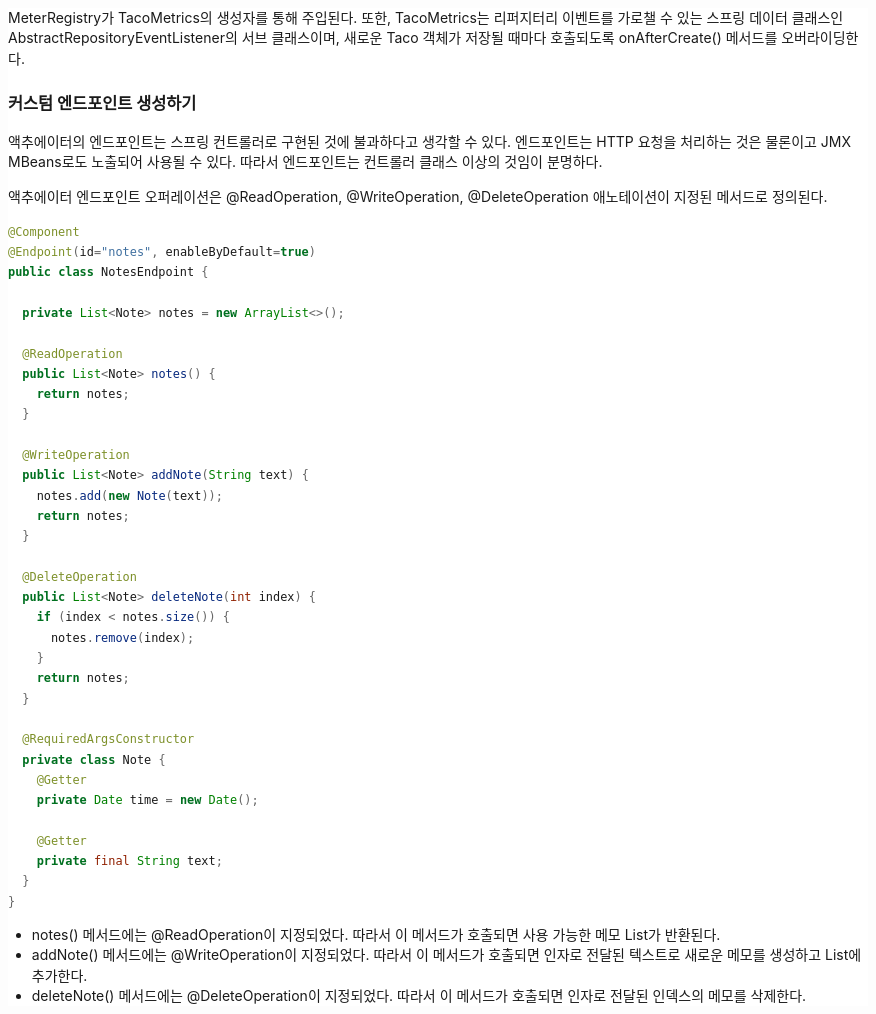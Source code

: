 MeterRegistry가 TacoMetrics의 생성자를 통해 주입된다. 또한, TacoMetrics는 리퍼지터리 이벤트를 가로챌 수 있는 스프링 데이터 클래스인 AbstractRepositoryEventListener의 서브 클래스이며, 새로운 Taco 객체가 저장될 때마다 호출되도록 onAfterCreate\(\) 메서드를 오버라이딩한다.

```text

```

### 커스텀 엔드포인트 생성하기

액추에이터의 엔드포인트는 스프링 컨트롤러로 구현된 것에 불과하다고 생각할 수 있다. 엔드포인트는 HTTP 요청을 처리하는 것은 물론이고 JMX MBeans로도 노출되어 사용될 수 있다. 따라서 엔드포인트는 컨트롤러 클래스 이상의 것임이 분명하다.

액추에이터 엔드포인트 오퍼레이션은 @ReadOperation, @WriteOperation, @DeleteOperation 애노테이션이 지정된 메서드로 정의된다.

```java
@Component
@Endpoint(id="notes", enableByDefault=true)
public class NotesEndpoint {

  private List<Note> notes = new ArrayList<>();
  
  @ReadOperation
  public List<Note> notes() {
    return notes;
  }
  
  @WriteOperation
  public List<Note> addNote(String text) {
    notes.add(new Note(text));
    return notes;
  }
  
  @DeleteOperation
  public List<Note> deleteNote(int index) {
    if (index < notes.size()) {
      notes.remove(index);
    }
    return notes;
  }
  
  @RequiredArgsConstructor
  private class Note {
    @Getter
    private Date time = new Date();

    @Getter
    private final String text;
  }
}
```

* notes\(\) 메서드에는 @ReadOperation이 지정되었다. 따라서 이 메서드가 호출되면 사용 가능한 메모 List가 반환된다.
* addNote\(\) 메서드에는 @WriteOperation이 지정되었다. 따라서 이 메서드가 호출되면 인자로 전달된 텍스트로 새로운 메모를 생성하고 List에 추가한다.
* deleteNote\(\) 메서드에는 @DeleteOperation이 지정되었다. 따라서 이 메서드가 호출되면 인자로 전달된 인덱스의 메모를 삭제한다.
